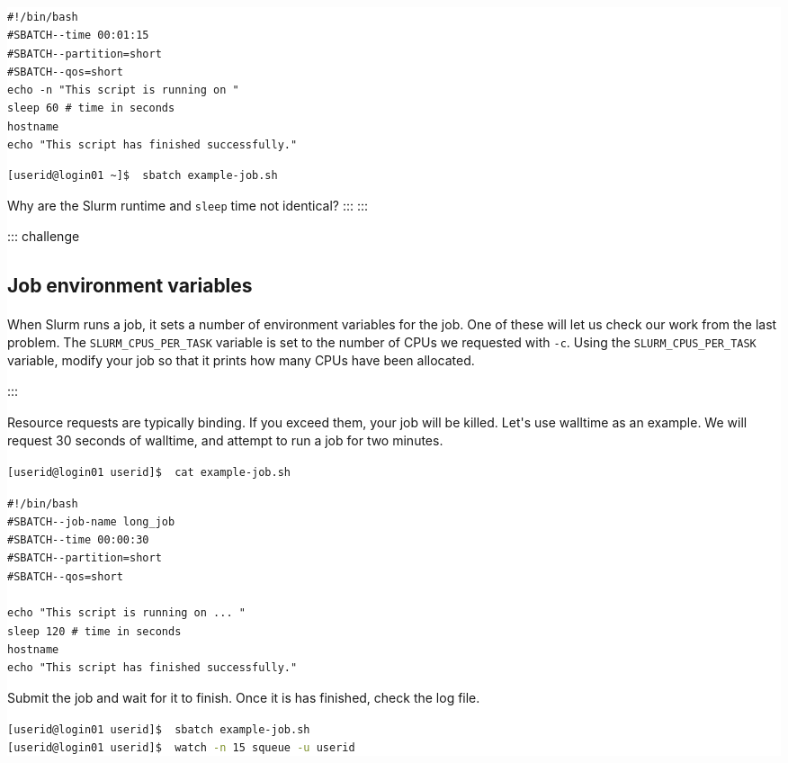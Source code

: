 ```output
#!/bin/bash
#SBATCH--time 00:01:15
#SBATCH--partition=short
#SBATCH--qos=short
echo -n "This script is running on "
sleep 60 # time in seconds
hostname
echo "This script has finished successfully."
```

```bash
[userid@login01 ~]$  sbatch example-job.sh
```

Why are the Slurm runtime and `sleep` time not identical?
:::
:::


::: challenge
## Job environment variables

When Slurm runs a job, it sets a number of environment variables for the job. One of these will
let us check our work from the last problem. The `SLURM_CPUS_PER_TASK` variable is set to the
number of CPUs we requested with `-c`. Using the `SLURM_CPUS_PER_TASK` variable, modify your job
so that it prints how many CPUs have been allocated.

:::

Resource requests are typically binding. If you exceed them, your job will be
killed. Let's use walltime as an example. We will request 30 seconds of
walltime, and attempt to run a job for two minutes.

```bash
[userid@login01 userid]$  cat example-job.sh
```

```output
#!/bin/bash
#SBATCH--job-name long_job
#SBATCH--time 00:00:30
#SBATCH--partition=short
#SBATCH--qos=short

echo "This script is running on ... "
sleep 120 # time in seconds
hostname
echo "This script has finished successfully."
```

Submit the job and wait for it to finish. Once it is has finished, check the
log file.

```bash
[userid@login01 userid]$  sbatch example-job.sh
[userid@login01 userid]$  watch -n 15 squeue -u userid
```
